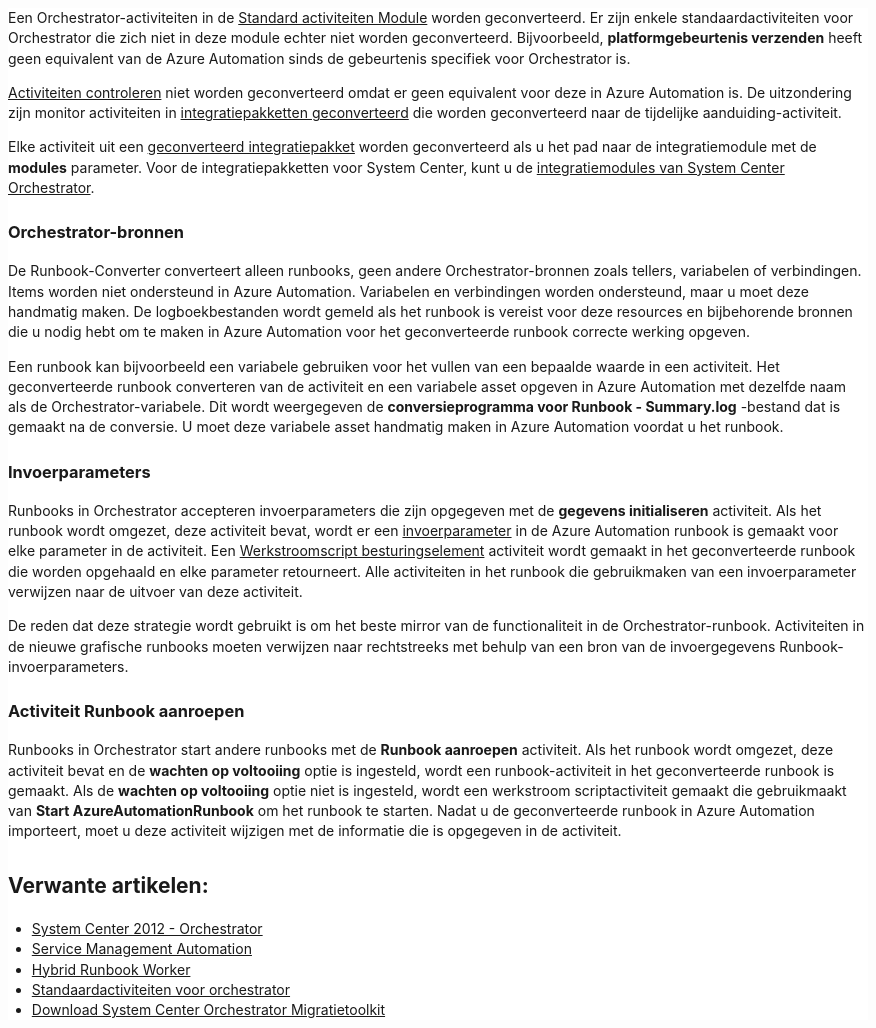 Een Orchestrator-activiteiten in de [Standard activiteiten Module](#standard-activities-module) worden geconverteerd.  Er zijn enkele standaardactiviteiten voor Orchestrator die zich niet in deze module echter niet worden geconverteerd.  Bijvoorbeeld, **platformgebeurtenis verzenden** heeft geen equivalent van de Azure Automation sinds de gebeurtenis specifiek voor Orchestrator is.

[Activiteiten controleren](https://technet.microsoft.com/library/hh403827.aspx) niet worden geconverteerd omdat er geen equivalent voor deze in Azure Automation is.  De uitzondering zijn monitor activiteiten in [integratiepakketten geconverteerd](#integration-pack-converter) die worden geconverteerd naar de tijdelijke aanduiding-activiteit.

Elke activiteit uit een [geconverteerd integratiepakket](#integration-pack-converter) worden geconverteerd als u het pad naar de integratiemodule met de **modules** parameter.  Voor de integratiepakketten voor System Center, kunt u de [integratiemodules van System Center Orchestrator](#system-center-orchestrator-integration-modules).

### <a name="orchestrator-resources"></a>Orchestrator-bronnen
De Runbook-Converter converteert alleen runbooks, geen andere Orchestrator-bronnen zoals tellers, variabelen of verbindingen.  Items worden niet ondersteund in Azure Automation.  Variabelen en verbindingen worden ondersteund, maar u moet deze handmatig maken.  De logboekbestanden wordt gemeld als het runbook is vereist voor deze resources en bijbehorende bronnen die u nodig hebt om te maken in Azure Automation voor het geconverteerde runbook correcte werking opgeven.

Een runbook kan bijvoorbeeld een variabele gebruiken voor het vullen van een bepaalde waarde in een activiteit.  Het geconverteerde runbook converteren van de activiteit en een variabele asset opgeven in Azure Automation met dezelfde naam als de Orchestrator-variabele.  Dit wordt weergegeven de **conversieprogramma voor Runbook - Summary.log** -bestand dat is gemaakt na de conversie.  U moet deze variabele asset handmatig maken in Azure Automation voordat u het runbook.

### <a name="input-parameters"></a>Invoerparameters
Runbooks in Orchestrator accepteren invoerparameters die zijn opgegeven met de **gegevens initialiseren** activiteit.  Als het runbook wordt omgezet, deze activiteit bevat, wordt er een [invoerparameter](automation-graphical-authoring-intro.md#runbook-input-and-output) in de Azure Automation runbook is gemaakt voor elke parameter in de activiteit.  Een [Werkstroomscript besturingselement](automation-graphical-authoring-intro.md#activities) activiteit wordt gemaakt in het geconverteerde runbook die worden opgehaald en elke parameter retourneert.  Alle activiteiten in het runbook die gebruikmaken van een invoerparameter verwijzen naar de uitvoer van deze activiteit.

De reden dat deze strategie wordt gebruikt is om het beste mirror van de functionaliteit in de Orchestrator-runbook.  Activiteiten in de nieuwe grafische runbooks moeten verwijzen naar rechtstreeks met behulp van een bron van de invoergegevens Runbook-invoerparameters.

### <a name="invoke-runbook-activity"></a>Activiteit Runbook aanroepen
Runbooks in Orchestrator start andere runbooks met de **Runbook aanroepen** activiteit. Als het runbook wordt omgezet, deze activiteit bevat en de **wachten op voltooiing** optie is ingesteld, wordt een runbook-activiteit in het geconverteerde runbook is gemaakt.  Als de **wachten op voltooiing** optie niet is ingesteld, wordt een werkstroom scriptactiviteit gemaakt die gebruikmaakt van **Start AzureAutomationRunbook** om het runbook te starten.  Nadat u de geconverteerde runbook in Azure Automation importeert, moet u deze activiteit wijzigen met de informatie die is opgegeven in de activiteit.

## <a name="related-articles"></a>Verwante artikelen:
* [System Center 2012 - Orchestrator](https://technet.microsoft.com/library/hh237242.aspx)
* [Service Management Automation](https://technet.microsoft.com/library/dn469260.aspx)
* [Hybrid Runbook Worker](automation-hybrid-runbook-worker.md)
* [Standaardactiviteiten voor orchestrator](https://technet.microsoft.com/library/hh403832.aspx)
* [Download System Center Orchestrator Migratietoolkit](https://www.microsoft.com/en-us/download/details.aspx?id=47323)

